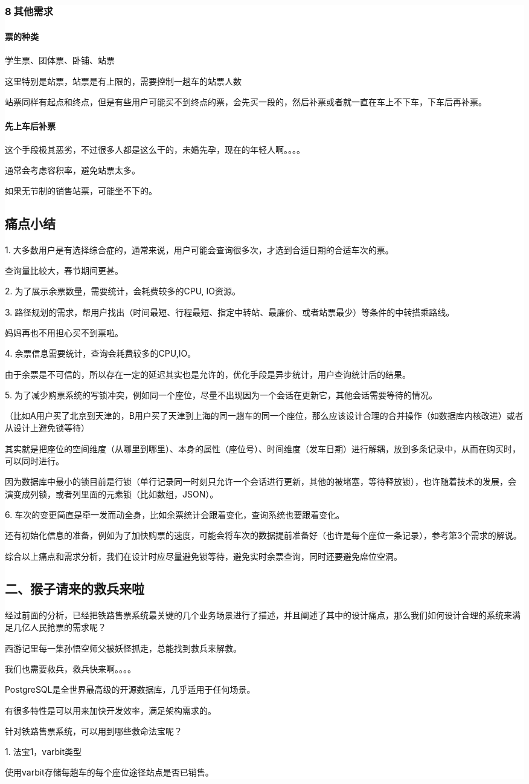 ### 8 其他需求  
#### 票的种类  
学生票、团体票、卧铺、站票    
  
这里特别是站票，站票是有上限的，需要控制一趟车的站票人数    
    
站票同样有起点和终点，但是有些用户可能买不到终点的票，会先买一段的，然后补票或者就一直在车上不下车，下车后再补票。  
  
#### 先上车后补票  
这个手段极其恶劣，不过很多人都是这么干的，未婚先孕，现在的年轻人啊。。。。  
  
通常会考虑容积率，避免站票太多。    
   
如果无节制的销售站票，可能坐不下的。   
  
## 痛点小结  
1\. 大多数用户是有选择综合症的，通常来说，用户可能会查询很多次，才选到合适日期的合适车次的票。   
    
查询量比较大，春节期间更甚。    
  
2\. 为了展示余票数量，需要统计，会耗费较多的CPU, IO资源。    
  
3\. 路径规划的需求，帮用户找出（时间最短、行程最短、指定中转站、最廉价、或者站票最少）等条件的中转搭乘路线。    
   
妈妈再也不用担心买不到票啦。  
   
4\. 余票信息需要统计，查询会耗费较多的CPU,IO。  
    
由于余票是不可信的，所以存在一定的延迟其实也是允许的，优化手段是异步统计，用户查询统计后的结果。   
   
5\. 为了减少购票系统的写锁冲突，例如同一个座位，尽量不出现因为一个会话在更新它，其他会话需要等待的情况。    
     
（比如A用户买了北京到天津的，B用户买了天津到上海的同一趟车的同一个座位，那么应该设计合理的合并操作（如数据库内核改进）或者从设计上避免锁等待）  
  
其实就是把座位的空间维度（从哪里到哪里）、本身的属性（座位号）、时间维度（发车日期）进行解耦，放到多条记录中，从而在购买时，可以同时进行。   
   
因为数据库中最小的锁目前是行锁（单行记录同一时刻只允许一个会话进行更新，其他的被堵塞，等待释放锁），也许随着技术的发展，会演变成列锁，或者列里面的元素锁（比如数组，JSON）。    
   
6\. 车次的变更简直是牵一发而动全身，比如余票统计会跟着变化，查询系统也要跟着变化。  
      
还有初始化信息的准备，例如为了加快购票的速度，可能会将车次的数据提前准备好（也许是每个座位一条记录），参考第3个需求的解说。    
   
综合以上痛点和需求分析，我们在设计时应尽量避免锁等待，避免实时余票查询，同时还要避免席位空洞。    
         
## 二、猴子请来的救兵来啦  
经过前面的分析，已经把铁路售票系统最关键的几个业务场景进行了描述，并且阐述了其中的设计痛点，那么我们如何设计合理的系统来满足几亿人民抢票的需求呢？   
    
西游记里每一集孙悟空师父被妖怪抓走，总能找到救兵来解救。   
   
我们也需要救兵，救兵快来啊。。。。     
    
PostgreSQL是全世界最高级的开源数据库，几乎适用于任何场景。    
    
有很多特性是可以用来加快开发效率，满足架构需求的。     
  
针对铁路售票系统，可以用到哪些救命法宝呢？      
    
1\. 法宝1，varbit类型   

使用varbit存储每趟车的每个座位途径站点是否已销售。    
    